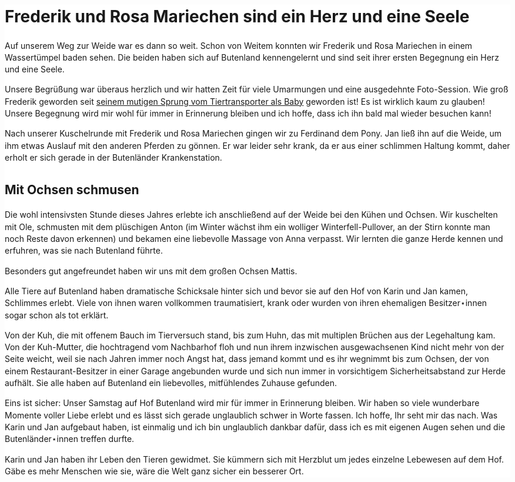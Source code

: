 <Gallery name="butenland-agnes" />

# Frederik und Rosa Mariechen sind ein Herz und eine Seele

Auf unserem Weg zur Weide war es dann so weit. Schon von Weitem konnten wir Frederik und Rosa Mariechen in einem Wassertümpel baden sehen. Die beiden haben sich auf Butenland kennengelernt und sind seit ihrer ersten Begegnung ein Herz und eine Seele.

Unsere Begrüßung war überaus herzlich und wir hatten Zeit für viele Umarmungen und eine ausgedehnte Foto-Session. Wie groß Frederik geworden seit [seinem mutigen Sprung vom Tiertransporter als Baby](/2019/08/das-gluecksferkel-von-hof-butenland/) geworden ist! Es ist wirklich kaum zu glauben! Unsere Begegnung wird mir wohl für immer in Erinnerung bleiben und ich hoffe, dass ich ihn bald mal wieder besuchen kann!

<Gallery name="butenland-rosa" />

Nach unserer Kuschelrunde mit Frederik und Rosa Mariechen gingen wir zu Ferdinand dem Pony. Jan ließ ihn auf die Weide, um ihm etwas Auslauf mit den anderen Pferden zu gönnen. Er war leider sehr krank, da er aus einer schlimmen Haltung kommt, daher erholt er sich gerade in der Butenländer Krankenstation.

## Mit Ochsen schmusen

Die wohl intensivsten Stunde dieses Jahres erlebte ich anschließend auf der Weide bei den Kühen und Ochsen. Wir kuschelten mit Ole, schmusten mit dem plüschigen Anton (im Winter wächst ihm ein wolliger Winterfell-Pullover, an der Stirn konnte man noch Reste davon erkennen) und bekamen eine liebevolle Massage von Anna verpasst. Wir lernten die ganze Herde kennen und erfuhren, was sie nach Butenland führte.

<Gallery name="butenland-karin-ohle" />

Besonders gut angefreundet haben wir uns mit dem großen Ochsen Mattis.

<Gallery name="butenland-mattis" />

Alle Tiere auf Butenland haben dramatische Schicksale hinter sich und bevor sie auf den Hof von Karin und Jan kamen, Schlimmes erlebt. Viele von ihnen waren vollkommen traumatisiert, krank oder wurden von ihren ehemaligen Besitzer⋆innen sogar schon als tot erklärt. 

Von der Kuh, die mit offenem Bauch im Tierversuch stand, bis zum Huhn, das mit multiplen Brüchen aus der Legehaltung kam. Von der Kuh-Mutter, die hochtragend vom Nachbarhof floh und nun ihrem inzwischen ausgewachsenen Kind nicht mehr von der Seite weicht, weil sie nach Jahren immer noch Angst hat, dass jemand kommt und es ihr wegnimmt bis zum Ochsen, der von einem Restaurant-Besitzer in einer Garage angebunden wurde und sich nun immer in vorsichtigem Sicherheitsabstand zur Herde aufhält. Sie alle haben auf Butenland ein liebevolles, mitfühlendes Zuhause gefunden.

<Gallery name="butenland-mutter-sohn" />

Eins ist sicher: Unser Samstag auf Hof Butenland wird mir für immer in Erinnerung bleiben. Wir haben so viele wunderbare Momente voller Liebe erlebt und es lässt sich gerade unglaublich schwer in Worte fassen. Ich hoffe, Ihr seht mir das nach. Was Karin und Jan aufgebaut haben, ist einmalig und ich bin unglaublich dankbar dafür, dass ich es mit eigenen Augen sehen und die Butenländer⋆innen treffen durfte.

Karin und Jan haben ihr Leben den Tieren gewidmet. Sie kümmern sich mit Herzblut um jedes einzelne Lebewesen auf dem Hof. Gäbe es mehr Menschen wie sie, wäre die Welt ganz sicher ein besserer Ort.
